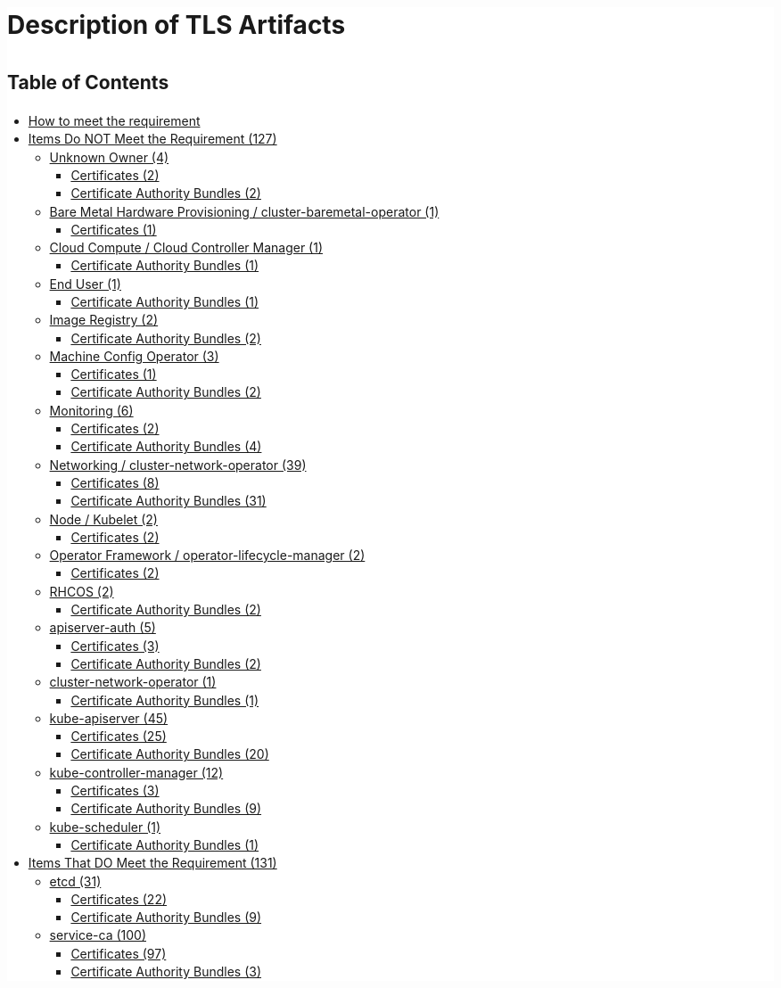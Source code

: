 # Description of TLS Artifacts

## Table of Contents
  - [How to meet the requirement](#How-to-meet-the-requirement)
  - [Items Do NOT Meet the Requirement (127)](#Items-Do-NOT-Meet-the-Requirement-127)
    - [Unknown Owner (4)](#Unknown-Owner-4)
      - [Certificates (2)](#Certificates-2)
      - [Certificate Authority Bundles (2)](#Certificate-Authority-Bundles-2)
    - [Bare Metal Hardware Provisioning / cluster-baremetal-operator (1)](#Bare-Metal-Hardware-Provisioning-/-cluster-baremetal-operator-1)
      - [Certificates (1)](#Certificates-1)
    - [Cloud Compute / Cloud Controller Manager (1)](#Cloud-Compute-/-Cloud-Controller-Manager-1)
      - [Certificate Authority Bundles (1)](#Certificate-Authority-Bundles-1)
    - [End User (1)](#End-User-1)
      - [Certificate Authority Bundles (1)](#Certificate-Authority-Bundles-1)
    - [Image Registry (2)](#Image-Registry-2)
      - [Certificate Authority Bundles (2)](#Certificate-Authority-Bundles-2)
    - [Machine Config Operator (3)](#Machine-Config-Operator-3)
      - [Certificates (1)](#Certificates-1)
      - [Certificate Authority Bundles (2)](#Certificate-Authority-Bundles-2)
    - [Monitoring (6)](#Monitoring-6)
      - [Certificates (2)](#Certificates-2)
      - [Certificate Authority Bundles (4)](#Certificate-Authority-Bundles-4)
    - [Networking / cluster-network-operator (39)](#Networking-/-cluster-network-operator-39)
      - [Certificates (8)](#Certificates-8)
      - [Certificate Authority Bundles (31)](#Certificate-Authority-Bundles-31)
    - [Node / Kubelet (2)](#Node-/-Kubelet-2)
      - [Certificates (2)](#Certificates-2)
    - [Operator Framework / operator-lifecycle-manager (2)](#Operator-Framework-/-operator-lifecycle-manager-2)
      - [Certificates (2)](#Certificates-2)
    - [RHCOS (2)](#RHCOS-2)
      - [Certificate Authority Bundles (2)](#Certificate-Authority-Bundles-2)
    - [apiserver-auth (5)](#apiserver-auth-5)
      - [Certificates (3)](#Certificates-3)
      - [Certificate Authority Bundles (2)](#Certificate-Authority-Bundles-2)
    - [cluster-network-operator (1)](#cluster-network-operator-1)
      - [Certificate Authority Bundles (1)](#Certificate-Authority-Bundles-1)
    - [kube-apiserver (45)](#kube-apiserver-45)
      - [Certificates (25)](#Certificates-25)
      - [Certificate Authority Bundles (20)](#Certificate-Authority-Bundles-20)
    - [kube-controller-manager (12)](#kube-controller-manager-12)
      - [Certificates (3)](#Certificates-3)
      - [Certificate Authority Bundles (9)](#Certificate-Authority-Bundles-9)
    - [kube-scheduler (1)](#kube-scheduler-1)
      - [Certificate Authority Bundles (1)](#Certificate-Authority-Bundles-1)
  - [Items That DO Meet the Requirement (131)](#Items-That-DO-Meet-the-Requirement-131)
    - [etcd (31)](#etcd-31)
      - [Certificates (22)](#Certificates-22)
      - [Certificate Authority Bundles (9)](#Certificate-Authority-Bundles-9)
    - [service-ca (100)](#service-ca-100)
      - [Certificates (97)](#Certificates-97)
      - [Certificate Authority Bundles (3)](#Certificate-Authority-Bundles-3)
